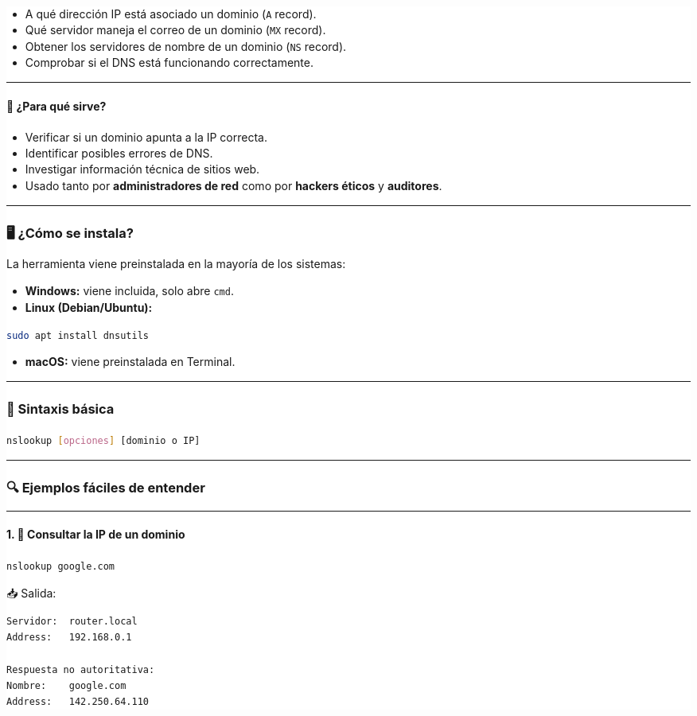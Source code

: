 - A qué dirección IP está asociado un dominio (`A` record).
- Qué servidor maneja el correo de un dominio (`MX` record).
- Obtener los servidores de nombre de un dominio (`NS` record).
- Comprobar si el DNS está funcionando correctamente.

---

#### 🧩 ¿Para qué sirve?

- Verificar si un dominio apunta a la IP correcta.
- Identificar posibles errores de DNS.
- Investigar información técnica de sitios web.
- Usado tanto por **administradores de red** como por **hackers éticos** y **auditores**.

---

### 🖥️ ¿Cómo se instala?

La herramienta viene preinstalada en la mayoría de los sistemas:

- **Windows:** viene incluida, solo abre `cmd`.
- **Linux (Debian/Ubuntu):**

```bash
sudo apt install dnsutils
```

- **macOS:** viene preinstalada en Terminal.

---

### 🧪 Sintaxis básica

```bash
nslookup [opciones] [dominio o IP]
```

---

### 🔍 Ejemplos fáciles de entender

---

#### 1. 📌 Consultar la IP de un dominio

```bash
nslookup google.com
```

📥 Salida:

```
Servidor:  router.local
Address:   192.168.0.1

Respuesta no autoritativa:
Nombre:    google.com
Address:   142.250.64.110
```
